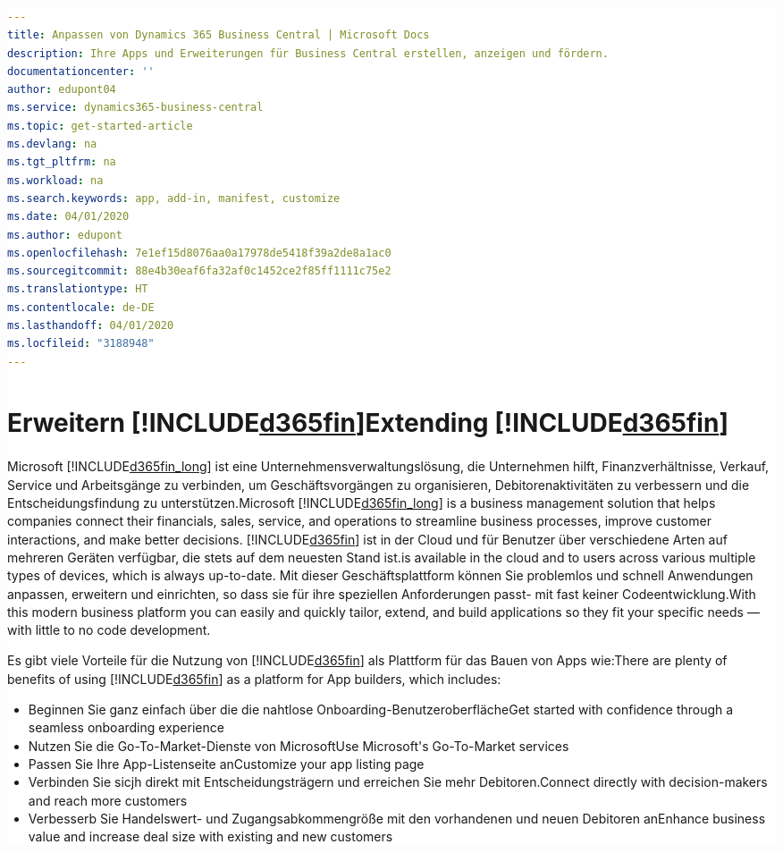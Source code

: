 ```yaml
---
title: Anpassen von Dynamics 365 Business Central | Microsoft Docs
description: Ihre Apps und Erweiterungen für Business Central erstellen, anzeigen und fördern.
documentationcenter: ''
author: edupont04
ms.service: dynamics365-business-central
ms.topic: get-started-article
ms.devlang: na
ms.tgt_pltfrm: na
ms.workload: na
ms.search.keywords: app, add-in, manifest, customize
ms.date: 04/01/2020
ms.author: edupont
ms.openlocfilehash: 7e1ef15d8076aa0a17978de5418f39a2de8a1ac0
ms.sourcegitcommit: 88e4b30eaf6fa32af0c1452ce2f85ff1111c75e2
ms.translationtype: HT
ms.contentlocale: de-DE
ms.lasthandoff: 04/01/2020
ms.locfileid: "3188948"
---
```

# <a name="extending-d365fin"></a><span data-ttu-id="5cf41-103">Erweitern [!INCLUDE[d365fin](includes/d365fin_md.md)]</span><span class="sxs-lookup"><span data-stu-id="5cf41-103">Extending [!INCLUDE[d365fin](includes/d365fin_md.md)]</span></span>
<span data-ttu-id="5cf41-104">Microsoft [!INCLUDE[d365fin_long](includes/d365fin_long_md.md)] ist eine Unternehmensverwaltungslösung, die Unternehmen hilft, Finanzverhältnisse, Verkauf, Service und Arbeitsgänge zu verbinden, um Geschäftsvorgängen zu organisieren, Debitorenaktivitäten zu verbessern und die Entscheidungsfindung zu unterstützen.</span><span class="sxs-lookup"><span data-stu-id="5cf41-104">Microsoft [!INCLUDE[d365fin_long](includes/d365fin_long_md.md)] is a business management solution that helps companies connect their financials, sales, service, and operations to streamline business processes, improve customer interactions, and make better decisions.</span></span> [!INCLUDE[d365fin](includes/d365fin_md.md)] <span data-ttu-id="5cf41-105">ist in der Cloud und für Benutzer über verschiedene Arten auf mehreren Geräten verfügbar, die stets auf dem neuesten Stand ist.</span><span class="sxs-lookup"><span data-stu-id="5cf41-105">is available in the cloud and to users across various multiple types of devices, which is always up-to-date.</span></span> <span data-ttu-id="5cf41-106">Mit dieser Geschäftsplattform können Sie problemlos und schnell Anwendungen anpassen, erweitern und einrichten, so dass sie für ihre speziellen Anforderungen passt- mit fast keiner Codeentwicklung.</span><span class="sxs-lookup"><span data-stu-id="5cf41-106">With this modern business platform you can easily and quickly tailor, extend, and build applications so they fit your specific needs — with little to no code development.</span></span>  

<span data-ttu-id="5cf41-107">Es gibt viele Vorteile für die Nutzung von [!INCLUDE[d365fin](includes/d365fin_md.md)] als Plattform für das Bauen von Apps wie:</span><span class="sxs-lookup"><span data-stu-id="5cf41-107">There are plenty of benefits of using [!INCLUDE[d365fin](includes/d365fin_md.md)] as a platform for App builders, which includes:</span></span>

* <span data-ttu-id="5cf41-108">Beginnen Sie ganz einfach über die die nahtlose Onboarding-Benutzeroberfläche</span><span class="sxs-lookup"><span data-stu-id="5cf41-108">Get started with confidence through a seamless onboarding experience</span></span>
* <span data-ttu-id="5cf41-109">Nutzen Sie die Go-To-Market-Dienste von Microsoft</span><span class="sxs-lookup"><span data-stu-id="5cf41-109">Use Microsoft's Go-To-Market services</span></span>
* <span data-ttu-id="5cf41-110">Passen Sie Ihre App-Listenseite an</span><span class="sxs-lookup"><span data-stu-id="5cf41-110">Customize your app listing page</span></span>
* <span data-ttu-id="5cf41-111">Verbinden Sie sicjh direkt mit Entscheidungsträgern und erreichen Sie mehr Debitoren.</span><span class="sxs-lookup"><span data-stu-id="5cf41-111">Connect directly with decision-makers and reach more customers</span></span>
* <span data-ttu-id="5cf41-112">Verbesserb Sie Handelswert- und Zugangsabkommengröße mit den vorhandenen und neuen Debitoren an</span><span class="sxs-lookup"><span data-stu-id="5cf41-112">Enhance business value and increase deal size with existing and new customers</span></span>